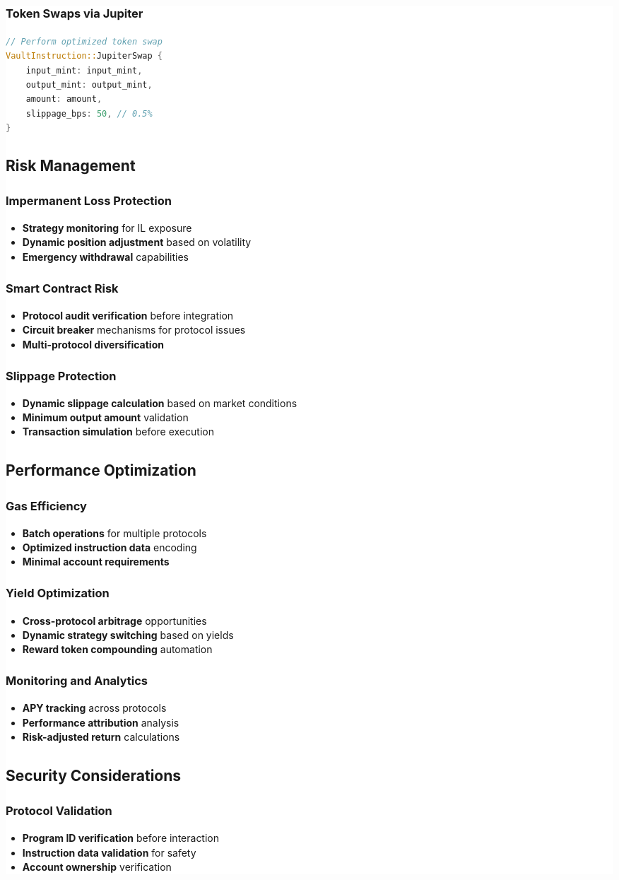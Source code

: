 ### Token Swaps via Jupiter
```rust
// Perform optimized token swap
VaultInstruction::JupiterSwap {
    input_mint: input_mint,
    output_mint: output_mint,
    amount: amount,
    slippage_bps: 50, // 0.5%
}
```

## Risk Management

### Impermanent Loss Protection
- **Strategy monitoring** for IL exposure
- **Dynamic position adjustment** based on volatility
- **Emergency withdrawal** capabilities

### Smart Contract Risk
- **Protocol audit verification** before integration
- **Circuit breaker** mechanisms for protocol issues
- **Multi-protocol diversification**

### Slippage Protection
- **Dynamic slippage calculation** based on market conditions
- **Minimum output amount** validation
- **Transaction simulation** before execution

## Performance Optimization

### Gas Efficiency
- **Batch operations** for multiple protocols
- **Optimized instruction data** encoding
- **Minimal account requirements**

### Yield Optimization
- **Cross-protocol arbitrage** opportunities
- **Dynamic strategy switching** based on yields
- **Reward token compounding** automation

### Monitoring and Analytics
- **APY tracking** across protocols
- **Performance attribution** analysis
- **Risk-adjusted return** calculations

## Security Considerations

### Protocol Validation
- **Program ID verification** before interaction
- **Instruction data validation** for safety
- **Account ownership** verification
